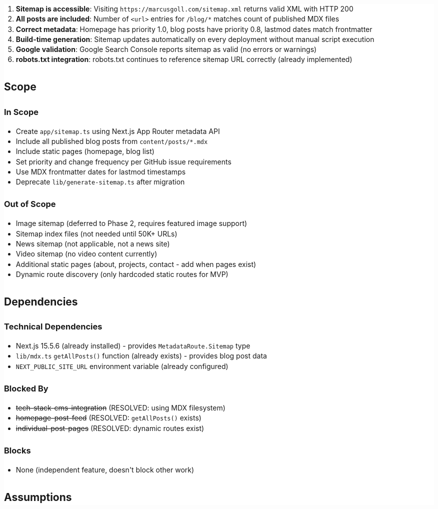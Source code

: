 1. **Sitemap is accessible**: Visiting `https://marcusgoll.com/sitemap.xml` returns valid XML with HTTP 200
2. **All posts are included**: Number of `<url>` entries for `/blog/*` matches count of published MDX files
3. **Correct metadata**: Homepage has priority 1.0, blog posts have priority 0.8, lastmod dates match frontmatter
4. **Build-time generation**: Sitemap updates automatically on every deployment without manual script execution
5. **Google validation**: Google Search Console reports sitemap as valid (no errors or warnings)
6. **robots.txt integration**: robots.txt continues to reference sitemap URL correctly (already implemented)

## Scope

### In Scope

- Create `app/sitemap.ts` using Next.js App Router metadata API
- Include all published blog posts from `content/posts/*.mdx`
- Include static pages (homepage, blog list)
- Set priority and change frequency per GitHub issue requirements
- Use MDX frontmatter dates for lastmod timestamps
- Deprecate `lib/generate-sitemap.ts` after migration

### Out of Scope

- Image sitemap (deferred to Phase 2, requires featured image support)
- Sitemap index files (not needed until 50K+ URLs)
- News sitemap (not applicable, not a news site)
- Video sitemap (no video content currently)
- Additional static pages (about, projects, contact - add when pages exist)
- Dynamic route discovery (only hardcoded static routes for MVP)

## Dependencies

### Technical Dependencies

- Next.js 15.5.6 (already installed) - provides `MetadataRoute.Sitemap` type
- `lib/mdx.ts` `getAllPosts()` function (already exists) - provides blog post data
- `NEXT_PUBLIC_SITE_URL` environment variable (already configured)

### Blocked By

- ~~tech-stack-cms-integration~~ (RESOLVED: using MDX filesystem)
- ~~homepage-post-feed~~ (RESOLVED: `getAllPosts()` exists)
- ~~individual-post-pages~~ (RESOLVED: dynamic routes exist)

### Blocks

- None (independent feature, doesn't block other work)

## Assumptions
